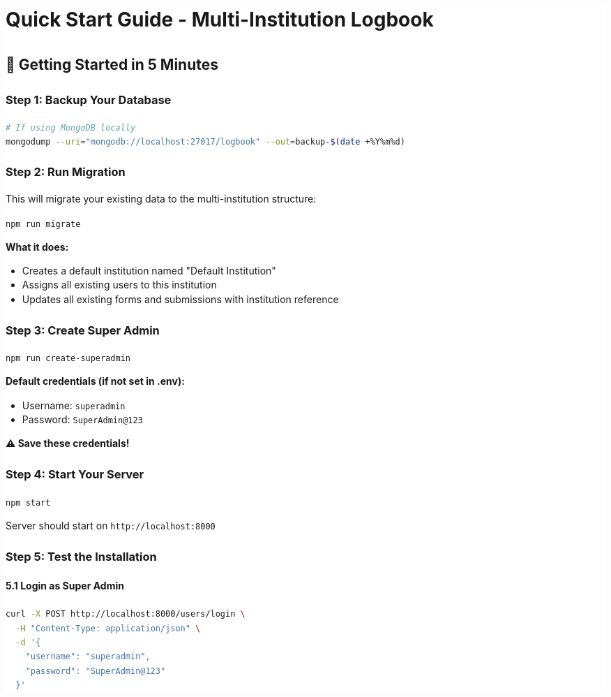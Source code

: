 # Quick Start Guide - Multi-Institution Logbook

## 🚀 Getting Started in 5 Minutes

### Step 1: Backup Your Database

```bash
# If using MongoDB locally
mongodump --uri="mongodb://localhost:27017/logbook" --out=backup-$(date +%Y%m%d)
```

### Step 2: Run Migration

This will migrate your existing data to the multi-institution structure:

```bash
npm run migrate
```

**What it does:**

- Creates a default institution named "Default Institution"
- Assigns all existing users to this institution
- Updates all existing forms and submissions with institution reference

### Step 3: Create Super Admin

```bash
npm run create-superadmin
```

**Default credentials (if not set in .env):**

- Username: `superadmin`
- Password: `SuperAdmin@123`

**⚠️ Save these credentials!**

### Step 4: Start Your Server

```bash
npm start
```

Server should start on `http://localhost:8000`

### Step 5: Test the Installation

#### 5.1 Login as Super Admin

```bash
curl -X POST http://localhost:8000/users/login \
  -H "Content-Type: application/json" \
  -d '{
    "username": "superadmin",
    "password": "SuperAdmin@123"
  }'
```

